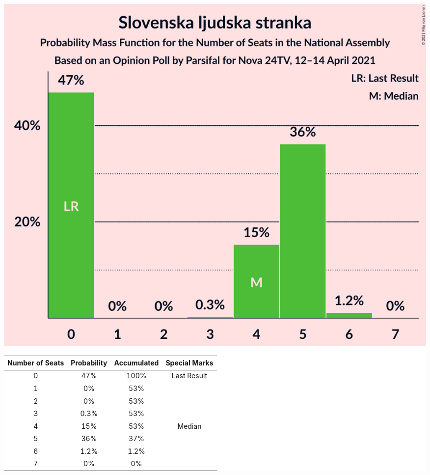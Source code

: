 ![Graph with seats probability mass function not yet produced](2021-04-14-Parsifal-seats-pmf-slovenskaljudskastranka.png "Seats Probability Mass Function")

| Number of Seats | Probability | Accumulated | Special Marks |
|:---------------:|:-----------:|:-----------:|:-------------:|
| 0 | 47% | 100% | Last Result |
| 1 | 0% | 53% |  |
| 2 | 0% | 53% |  |
| 3 | 0.3% | 53% |  |
| 4 | 15% | 53% | Median |
| 5 | 36% | 37% |  |
| 6 | 1.2% | 1.2% |  |
| 7 | 0% | 0% |  |
